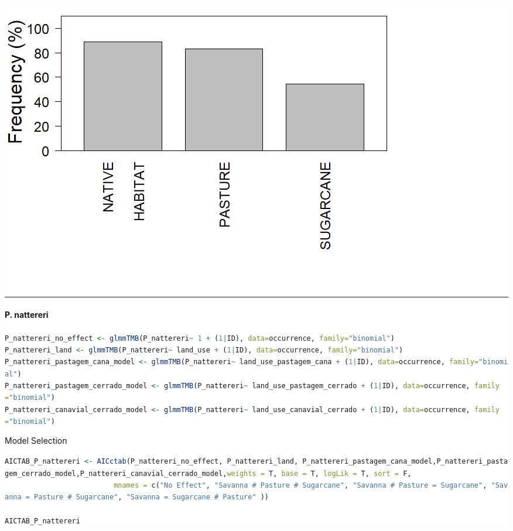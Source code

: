 ![](Observational_study_files/figure-gfm/unnamed-chunk-92-1.png)

------------------------------------------------------------------------

#### P. nattereri

``` r
P_nattereri_no_effect <- glmmTMB(P_nattereri~ 1 + (1|ID), data=occurrence, family="binomial")
P_nattereri_land <- glmmTMB(P_nattereri~ land_use + (1|ID), data=occurrence, family="binomial")
P_nattereri_pastagem_cana_model <- glmmTMB(P_nattereri~ land_use_pastagem_cana + (1|ID), data=occurrence, family="binomial")
P_nattereri_pastagem_cerrado_model <- glmmTMB(P_nattereri~ land_use_pastagem_cerrado + (1|ID), data=occurrence, family="binomial")
P_nattereri_canavial_cerrado_model <- glmmTMB(P_nattereri~ land_use_canavial_cerrado + (1|ID), data=occurrence, family="binomial")
```

Model Selection

``` r
AICTAB_P_nattereri <- AICctab(P_nattereri_no_effect, P_nattereri_land, P_nattereri_pastagem_cana_model,P_nattereri_pastagem_cerrado_model,P_nattereri_canavial_cerrado_model,weights = T, base = T, logLik = T, sort = F,
                          mnames = c("No Effect", "Savanna # Pasture # Sugarcane", "Savanna # Pasture = Sugarcane", "Savanna = Pasture # Sugarcane", "Savanna = Sugarcane # Pasture" ))

AICTAB_P_nattereri
```
